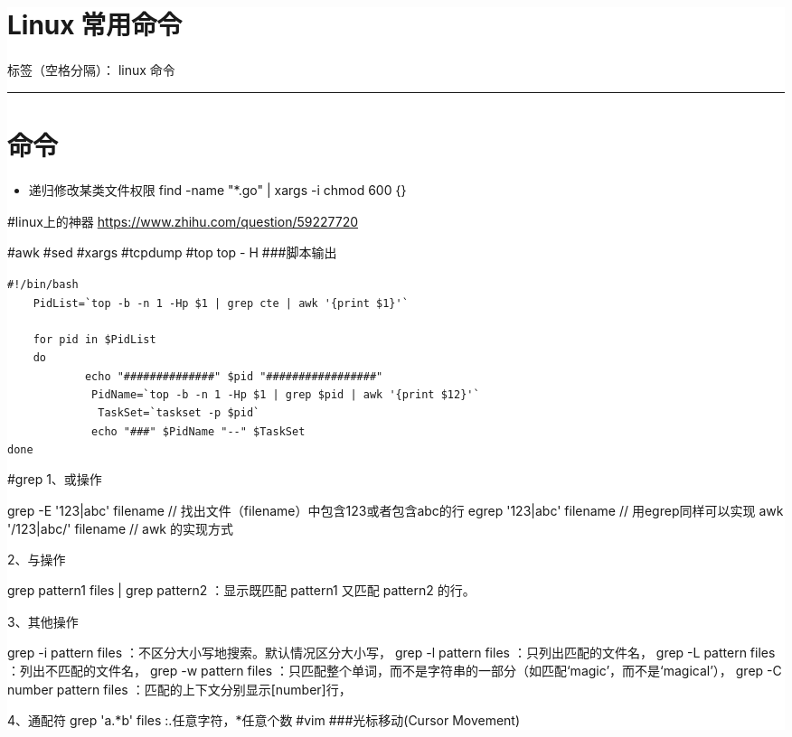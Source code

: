 # Linux 常用命令

标签（空格分隔）： linux 命令

---
# 命令
- 递归修改某类文件权限 find -name "*.go" | xargs -i chmod 600 {}

#linux上的神器
https://www.zhihu.com/question/59227720

#awk
#sed
#xargs
#tcpdump
#top
    top - H 
###脚本输出
```
#!/bin/bash
    PidList=`top -b -n 1 -Hp $1 | grep cte | awk '{print $1}'`
    
    for pid in $PidList
    do
            echo "##############" $pid "#################"
             PidName=`top -b -n 1 -Hp $1 | grep $pid | awk '{print $12}'`
              TaskSet=`taskset -p $pid`
             echo "###" $PidName "--" $TaskSet
done
```
#grep
1、或操作

  grep -E '123|abc' filename  // 找出文件（filename）中包含123或者包含abc的行
  egrep '123|abc' filename    // 用egrep同样可以实现
  awk '/123|abc/' filename   // awk 的实现方式

2、与操作

  grep pattern1 files | grep pattern2 ：显示既匹配 pattern1 又匹配 pattern2 的行。


3、其他操作

grep -i pattern files ：不区分大小写地搜索。默认情况区分大小写，
grep -l pattern files ：只列出匹配的文件名，
grep -L pattern files ：列出不匹配的文件名，
grep -w pattern files ：只匹配整个单词，而不是字符串的一部分（如匹配‘magic’，而不是‘magical’），
grep -C number pattern files ：匹配的上下文分别显示[number]行，

4、通配符
grep 'a.*b' files   :.任意字符，*任意个数
#vim
###光标移动(Cursor Movement)
